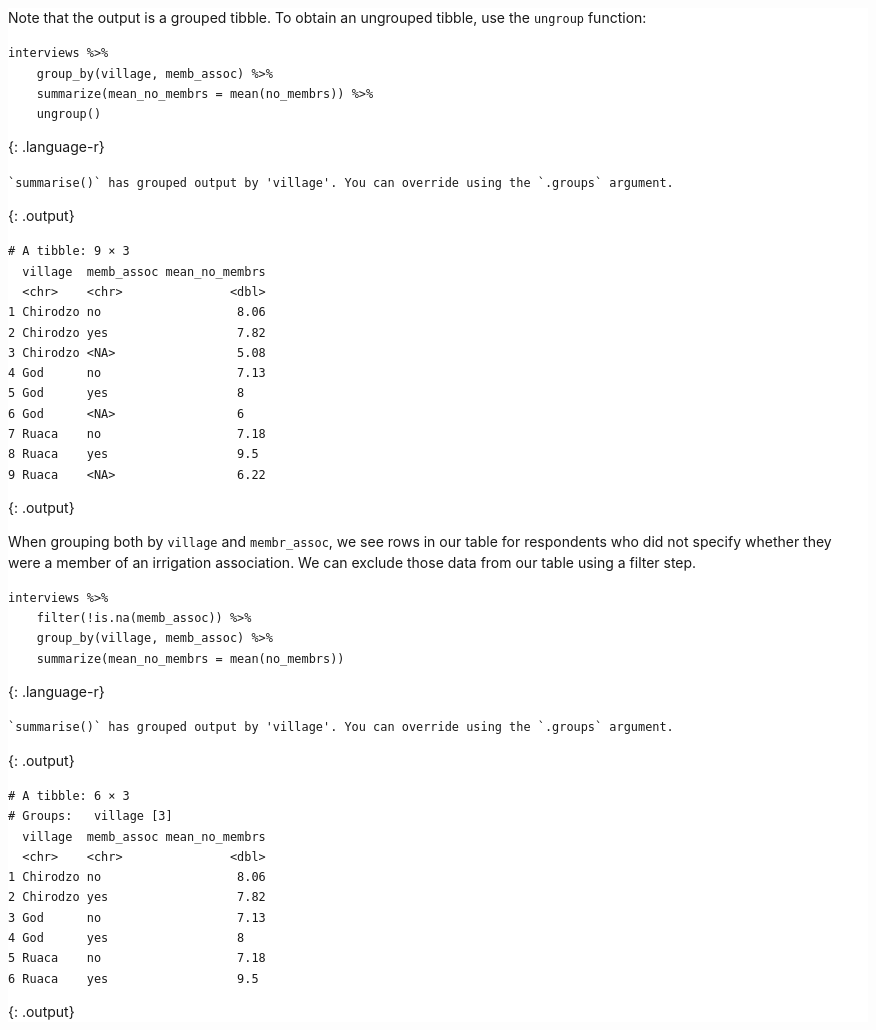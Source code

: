 Note that the output is a grouped tibble. To obtain an ungrouped tibble, use the
`ungroup` function:


~~~
interviews %>%
    group_by(village, memb_assoc) %>%
    summarize(mean_no_membrs = mean(no_membrs)) %>%
    ungroup()
~~~
{: .language-r}



~~~
`summarise()` has grouped output by 'village'. You can override using the `.groups` argument.
~~~
{: .output}



~~~
# A tibble: 9 × 3
  village  memb_assoc mean_no_membrs
  <chr>    <chr>               <dbl>
1 Chirodzo no                   8.06
2 Chirodzo yes                  7.82
3 Chirodzo <NA>                 5.08
4 God      no                   7.13
5 God      yes                  8   
6 God      <NA>                 6   
7 Ruaca    no                   7.18
8 Ruaca    yes                  9.5 
9 Ruaca    <NA>                 6.22
~~~
{: .output}

When grouping both by `village` and `membr_assoc`, we see rows in our table for
respondents who did not specify whether they were a member of an irrigation
association. We can exclude those data from our table using a filter step.



~~~
interviews %>%
    filter(!is.na(memb_assoc)) %>%
    group_by(village, memb_assoc) %>%
    summarize(mean_no_membrs = mean(no_membrs))
~~~
{: .language-r}



~~~
`summarise()` has grouped output by 'village'. You can override using the `.groups` argument.
~~~
{: .output}



~~~
# A tibble: 6 × 3
# Groups:   village [3]
  village  memb_assoc mean_no_membrs
  <chr>    <chr>               <dbl>
1 Chirodzo no                   8.06
2 Chirodzo yes                  7.82
3 God      no                   7.13
4 God      yes                  8   
5 Ruaca    no                   7.18
6 Ruaca    yes                  9.5 
~~~
{: .output}
